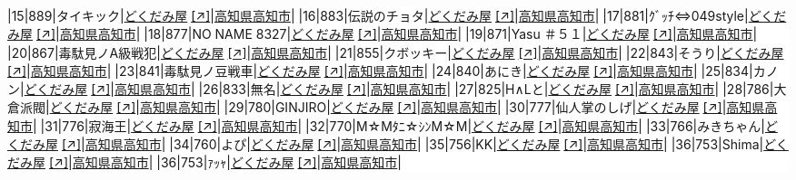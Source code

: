|15|889|<span class="rank-name-dl">タイキック</span>|<a href="/darts/rank/shops/4a746afd8687076d0d9b047a20a7ba1e.html">どくだみ屋</a> <a href="https://search.dartslive.com/jp/shop/4a746afd8687076d0d9b047a20a7ba1e">[↗]</a>|<a href="/darts/rank/高知県/高知市">高知県高知市</a>|
|16|883|<span class="rank-name-dl">伝説のチョタ</span>|<a href="/darts/rank/shops/4a746afd8687076d0d9b047a20a7ba1e.html">どくだみ屋</a> <a href="https://search.dartslive.com/jp/shop/4a746afd8687076d0d9b047a20a7ba1e">[↗]</a>|<a href="/darts/rank/高知県/高知市">高知県高知市</a>|
|17|881|<span class="rank-name-dl">ｸﾞｯﾁ⇔049style</span>|<a href="/darts/rank/shops/4a746afd8687076d0d9b047a20a7ba1e.html">どくだみ屋</a> <a href="https://search.dartslive.com/jp/shop/4a746afd8687076d0d9b047a20a7ba1e">[↗]</a>|<a href="/darts/rank/高知県/高知市">高知県高知市</a>|
|18|877|<span class="rank-name-dl">NO NAME 8327</span>|<a href="/darts/rank/shops/4a746afd8687076d0d9b047a20a7ba1e.html">どくだみ屋</a> <a href="https://search.dartslive.com/jp/shop/4a746afd8687076d0d9b047a20a7ba1e">[↗]</a>|<a href="/darts/rank/高知県/高知市">高知県高知市</a>|
|19|871|<span class="rank-name-dl">Yasu ＃５１</span>|<a href="/darts/rank/shops/4a746afd8687076d0d9b047a20a7ba1e.html">どくだみ屋</a> <a href="https://search.dartslive.com/jp/shop/4a746afd8687076d0d9b047a20a7ba1e">[↗]</a>|<a href="/darts/rank/高知県/高知市">高知県高知市</a>|
|20|867|<span class="rank-name-dl">毒駄見ノA級戦犯</span>|<a href="/darts/rank/shops/4a746afd8687076d0d9b047a20a7ba1e.html">どくだみ屋</a> <a href="https://search.dartslive.com/jp/shop/4a746afd8687076d0d9b047a20a7ba1e">[↗]</a>|<a href="/darts/rank/高知県/高知市">高知県高知市</a>|
|21|855|<span class="rank-name-dl">クボッキー</span>|<a href="/darts/rank/shops/4a746afd8687076d0d9b047a20a7ba1e.html">どくだみ屋</a> <a href="https://search.dartslive.com/jp/shop/4a746afd8687076d0d9b047a20a7ba1e">[↗]</a>|<a href="/darts/rank/高知県/高知市">高知県高知市</a>|
|22|843|<span class="rank-name-dl">そうり</span>|<a href="/darts/rank/shops/4a746afd8687076d0d9b047a20a7ba1e.html">どくだみ屋</a> <a href="https://search.dartslive.com/jp/shop/4a746afd8687076d0d9b047a20a7ba1e">[↗]</a>|<a href="/darts/rank/高知県/高知市">高知県高知市</a>|
|23|841|<span class="rank-name-dl">毒駄見ノ豆戦車</span>|<a href="/darts/rank/shops/4a746afd8687076d0d9b047a20a7ba1e.html">どくだみ屋</a> <a href="https://search.dartslive.com/jp/shop/4a746afd8687076d0d9b047a20a7ba1e">[↗]</a>|<a href="/darts/rank/高知県/高知市">高知県高知市</a>|
|24|840|<span class="rank-name-dl">あにき</span>|<a href="/darts/rank/shops/4a746afd8687076d0d9b047a20a7ba1e.html">どくだみ屋</a> <a href="https://search.dartslive.com/jp/shop/4a746afd8687076d0d9b047a20a7ba1e">[↗]</a>|<a href="/darts/rank/高知県/高知市">高知県高知市</a>|
|25|834|<span class="rank-name-dl">カノン</span>|<a href="/darts/rank/shops/4a746afd8687076d0d9b047a20a7ba1e.html">どくだみ屋</a> <a href="https://search.dartslive.com/jp/shop/4a746afd8687076d0d9b047a20a7ba1e">[↗]</a>|<a href="/darts/rank/高知県/高知市">高知県高知市</a>|
|26|833|<span class="rank-name-dl">無名</span>|<a href="/darts/rank/shops/4a746afd8687076d0d9b047a20a7ba1e.html">どくだみ屋</a> <a href="https://search.dartslive.com/jp/shop/4a746afd8687076d0d9b047a20a7ba1e">[↗]</a>|<a href="/darts/rank/高知県/高知市">高知県高知市</a>|
|27|825|<span class="rank-name-dl">H∧Lと</span>|<a href="/darts/rank/shops/4a746afd8687076d0d9b047a20a7ba1e.html">どくだみ屋</a> <a href="https://search.dartslive.com/jp/shop/4a746afd8687076d0d9b047a20a7ba1e">[↗]</a>|<a href="/darts/rank/高知県/高知市">高知県高知市</a>|
|28|786|<span class="rank-name-dl">大倉派閥</span>|<a href="/darts/rank/shops/4a746afd8687076d0d9b047a20a7ba1e.html">どくだみ屋</a> <a href="https://search.dartslive.com/jp/shop/4a746afd8687076d0d9b047a20a7ba1e">[↗]</a>|<a href="/darts/rank/高知県/高知市">高知県高知市</a>|
|29|780|<span class="rank-name-dl">GINJIRO</span>|<a href="/darts/rank/shops/4a746afd8687076d0d9b047a20a7ba1e.html">どくだみ屋</a> <a href="https://search.dartslive.com/jp/shop/4a746afd8687076d0d9b047a20a7ba1e">[↗]</a>|<a href="/darts/rank/高知県/高知市">高知県高知市</a>|
|30|777|<span class="rank-name-dl">仙人掌のしげ</span>|<a href="/darts/rank/shops/4a746afd8687076d0d9b047a20a7ba1e.html">どくだみ屋</a> <a href="https://search.dartslive.com/jp/shop/4a746afd8687076d0d9b047a20a7ba1e">[↗]</a>|<a href="/darts/rank/高知県/高知市">高知県高知市</a>|
|31|776|<span class="rank-name-dl">寂海王</span>|<a href="/darts/rank/shops/4a746afd8687076d0d9b047a20a7ba1e.html">どくだみ屋</a> <a href="https://search.dartslive.com/jp/shop/4a746afd8687076d0d9b047a20a7ba1e">[↗]</a>|<a href="/darts/rank/高知県/高知市">高知県高知市</a>|
|32|770|<span class="rank-name-dl">M☆Mﾀﾆ☆ｼﾝM☆M</span>|<a href="/darts/rank/shops/4a746afd8687076d0d9b047a20a7ba1e.html">どくだみ屋</a> <a href="https://search.dartslive.com/jp/shop/4a746afd8687076d0d9b047a20a7ba1e">[↗]</a>|<a href="/darts/rank/高知県/高知市">高知県高知市</a>|
|33|766|<span class="rank-name-dl">みきちゃん</span>|<a href="/darts/rank/shops/4a746afd8687076d0d9b047a20a7ba1e.html">どくだみ屋</a> <a href="https://search.dartslive.com/jp/shop/4a746afd8687076d0d9b047a20a7ba1e">[↗]</a>|<a href="/darts/rank/高知県/高知市">高知県高知市</a>|
|34|760|<span class="rank-name-dl">よぴ</span>|<a href="/darts/rank/shops/4a746afd8687076d0d9b047a20a7ba1e.html">どくだみ屋</a> <a href="https://search.dartslive.com/jp/shop/4a746afd8687076d0d9b047a20a7ba1e">[↗]</a>|<a href="/darts/rank/高知県/高知市">高知県高知市</a>|
|35|756|<span class="rank-name-dl">KK</span>|<a href="/darts/rank/shops/4a746afd8687076d0d9b047a20a7ba1e.html">どくだみ屋</a> <a href="https://search.dartslive.com/jp/shop/4a746afd8687076d0d9b047a20a7ba1e">[↗]</a>|<a href="/darts/rank/高知県/高知市">高知県高知市</a>|
|36|753|<span class="rank-name-dl">Shima</span>|<a href="/darts/rank/shops/4a746afd8687076d0d9b047a20a7ba1e.html">どくだみ屋</a> <a href="https://search.dartslive.com/jp/shop/4a746afd8687076d0d9b047a20a7ba1e">[↗]</a>|<a href="/darts/rank/高知県/高知市">高知県高知市</a>|
|36|753|<span class="rank-name-dl">ｧｯｬ</span>|<a href="/darts/rank/shops/4a746afd8687076d0d9b047a20a7ba1e.html">どくだみ屋</a> <a href="https://search.dartslive.com/jp/shop/4a746afd8687076d0d9b047a20a7ba1e">[↗]</a>|<a href="/darts/rank/高知県/高知市">高知県高知市</a>|